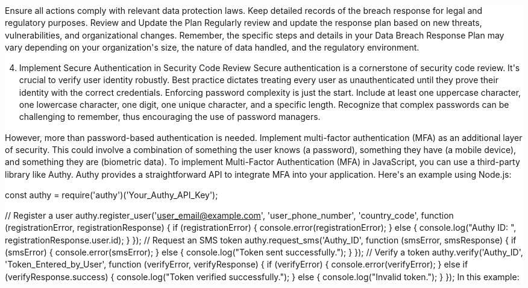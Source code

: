 Ensure all actions comply with relevant data protection laws.
Keep detailed records of the breach response for legal and regulatory purposes. 
Review and Update the Plan
Regularly review and update the response plan based on new threats, vulnerabilities, and organizational changes.
Remember, the specific steps and details in your Data Breach Response Plan may vary depending on your organization's size, the nature of data handled, and the regulatory environment.

4. Implement Secure Authentication in Security Code Review
Secure authentication is a cornerstone of security code review. It's crucial to verify user identity robustly. Best practice dictates treating every user as unauthenticated until they prove their identity with the correct credentials. Enforcing password complexity is just the start. Include at least one uppercase character, one lowercase character, one digit, one unique character, and a specific length. Recognize that complex passwords can be challenging to remember, thus encouraging the use of password managers.

However, more than password-based authentication is needed. Implement multi-factor authentication (MFA) as an additional layer of security. This could involve a combination of something the user knows (a password), something they have (a mobile device), and something they are (biometric data). To implement Multi-Factor Authentication (MFA) in JavaScript, you can use a third-party library like Authy. Authy provides a straightforward API to integrate MFA into your application. Here's an example using Node.js:

const authy = require('authy')('Your_Authy_API_Key');

// Register a user
authy.register_user('user_email@example.com', 'user_phone_number', 'country_code', 
function (registrationError, registrationResponse) {
    if (registrationError) {
        console.error(registrationError);
    } else {
        console.log("Authy ID: ", registrationResponse.user.id);
   }
});
// Request an SMS token
authy.request_sms('Authy_ID', function (smsError, smsResponse) {
    if (smsError) {
        console.error(smsError);
    } else {
        console.log("Token sent successfully.");
    }
});
// Verify a token
authy.verify('Authy_ID', 'Token_Entered_by_User', function (verifyError, verifyResponse) {
    if (verifyError) {
        console.error(verifyError);
    } else if (verifyResponse.success) {
        console.log("Token verified successfully.");
    } else {
        console.log("Invalid token.");
    }
});
In this example:
